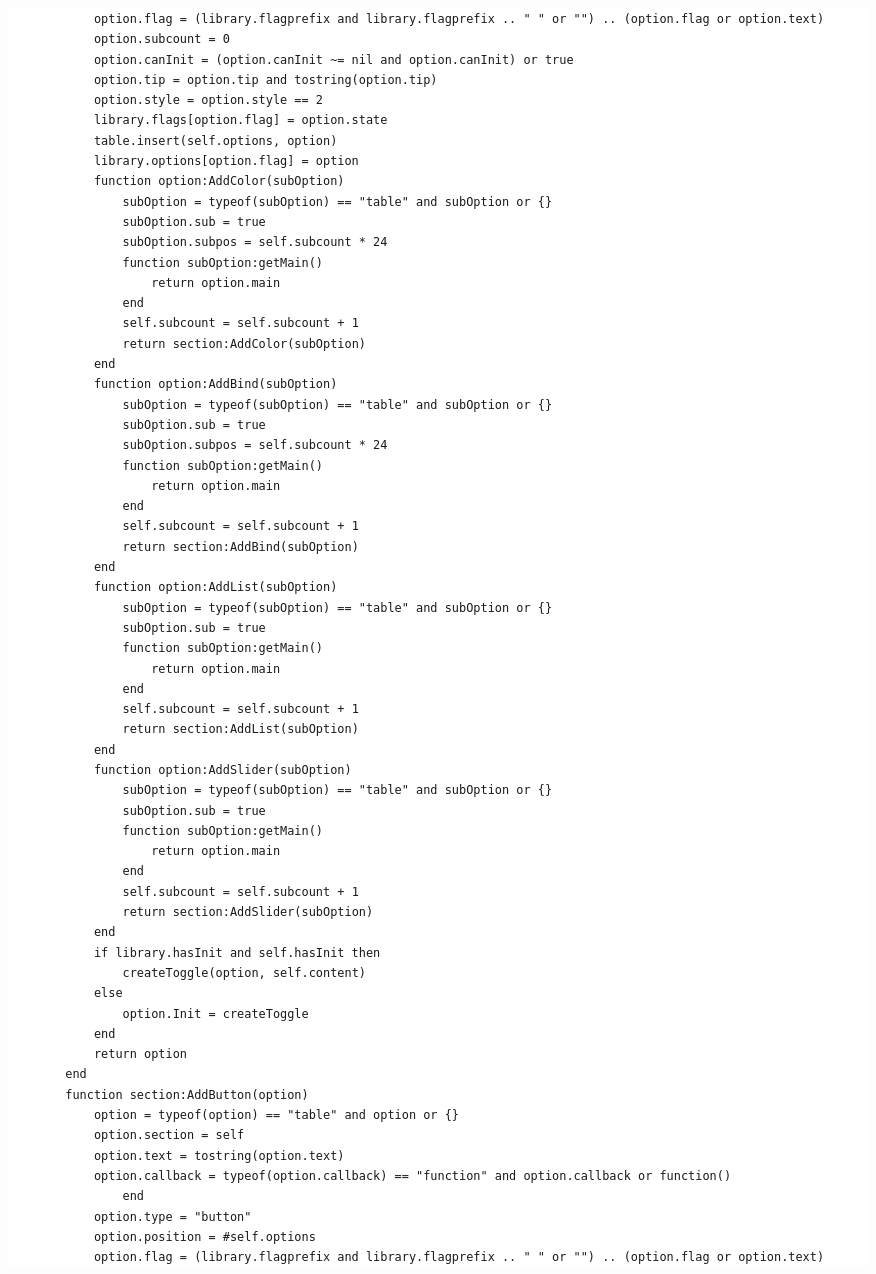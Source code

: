                 option.flag = (library.flagprefix and library.flagprefix .. " " or "") .. (option.flag or option.text)
                option.subcount = 0
                option.canInit = (option.canInit ~= nil and option.canInit) or true
                option.tip = option.tip and tostring(option.tip)
                option.style = option.style == 2
                library.flags[option.flag] = option.state
                table.insert(self.options, option)
                library.options[option.flag] = option
                function option:AddColor(subOption)
                    subOption = typeof(subOption) == "table" and subOption or {}
                    subOption.sub = true
                    subOption.subpos = self.subcount * 24
                    function subOption:getMain()
                        return option.main
                    end
                    self.subcount = self.subcount + 1
                    return section:AddColor(subOption)
                end
                function option:AddBind(subOption)
                    subOption = typeof(subOption) == "table" and subOption or {}
                    subOption.sub = true
                    subOption.subpos = self.subcount * 24
                    function subOption:getMain()
                        return option.main
                    end
                    self.subcount = self.subcount + 1
                    return section:AddBind(subOption)
                end
                function option:AddList(subOption)
                    subOption = typeof(subOption) == "table" and subOption or {}
                    subOption.sub = true
                    function subOption:getMain()
                        return option.main
                    end
                    self.subcount = self.subcount + 1
                    return section:AddList(subOption)
                end
                function option:AddSlider(subOption)
                    subOption = typeof(subOption) == "table" and subOption or {}
                    subOption.sub = true
                    function subOption:getMain()
                        return option.main
                    end
                    self.subcount = self.subcount + 1
                    return section:AddSlider(subOption)
                end
                if library.hasInit and self.hasInit then
                    createToggle(option, self.content)
                else
                    option.Init = createToggle
                end
                return option
            end
            function section:AddButton(option)
                option = typeof(option) == "table" and option or {}
                option.section = self
                option.text = tostring(option.text)
                option.callback = typeof(option.callback) == "function" and option.callback or function()
                    end
                option.type = "button"
                option.position = #self.options
                option.flag = (library.flagprefix and library.flagprefix .. " " or "") .. (option.flag or option.text)